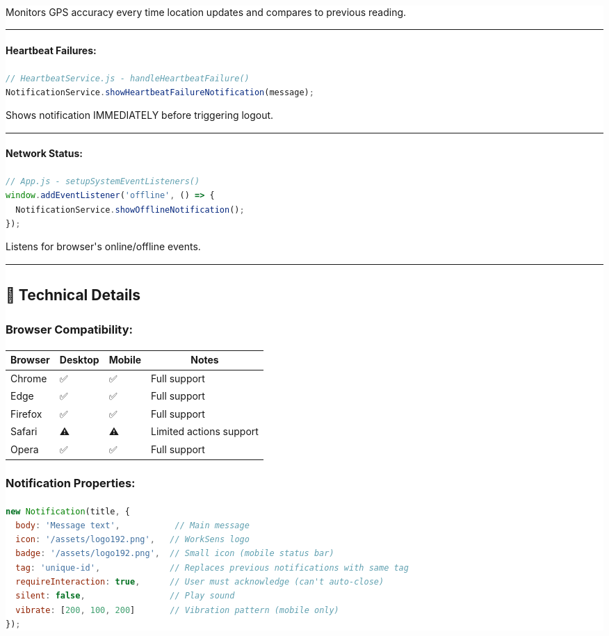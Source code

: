 Monitors GPS accuracy every time location updates and compares to previous reading.

---

#### **Heartbeat Failures:**
```javascript
// HeartbeatService.js - handleHeartbeatFailure()
NotificationService.showHeartbeatFailureNotification(message);
```

Shows notification IMMEDIATELY before triggering logout.

---

#### **Network Status:**
```javascript
// App.js - setupSystemEventListeners()
window.addEventListener('offline', () => {
  NotificationService.showOfflineNotification();
});
```

Listens for browser's online/offline events.

---

## 🔧 Technical Details

### **Browser Compatibility:**
| Browser | Desktop | Mobile | Notes |
|---------|---------|--------|-------|
| Chrome | ✅ | ✅ | Full support |
| Edge | ✅ | ✅ | Full support |
| Firefox | ✅ | ✅ | Full support |
| Safari | ⚠️ | ⚠️ | Limited actions support |
| Opera | ✅ | ✅ | Full support |

### **Notification Properties:**

```javascript
new Notification(title, {
  body: 'Message text',           // Main message
  icon: '/assets/logo192.png',   // WorkSens logo
  badge: '/assets/logo192.png',  // Small icon (mobile status bar)
  tag: 'unique-id',              // Replaces previous notifications with same tag
  requireInteraction: true,      // User must acknowledge (can't auto-close)
  silent: false,                 // Play sound
  vibrate: [200, 100, 200]       // Vibration pattern (mobile only)
});
```
